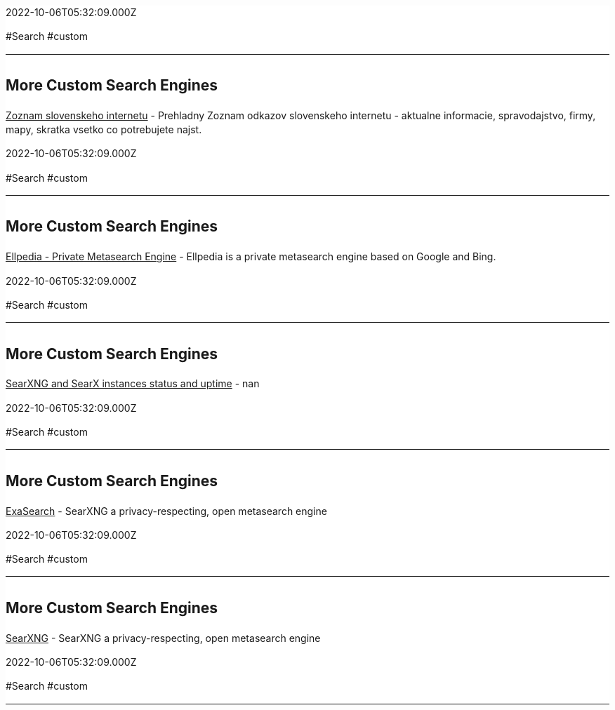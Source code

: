 2022-10-06T05:32:09.000Z

#Search #custom

---

## More Custom Search Engines

[Zoznam slovenskeho internetu](https://www.zoznam.sk) - Prehladny Zoznam odkazov slovenskeho internetu - aktualne informacie, spravodajstvo, firmy, mapy, skratka vsetko co potrebujete najst.

2022-10-06T05:32:09.000Z

#Search #custom

---

## More Custom Search Engines

[Ellpedia - Private Metasearch Engine](https://en.ellpedia.com) - Ellpedia is a private metasearch engine based on Google and Bing.

2022-10-06T05:32:09.000Z

#Search #custom

---

## More Custom Search Engines

[SearXNG and SearX instances status and uptime](https://searx-instances.tiekoetter.com) - nan

2022-10-06T05:32:09.000Z

#Search #custom

---

## More Custom Search Engines

[ExaSearch](https://search.exarius.org) - SearXNG  a privacy-respecting, open metasearch engine

2022-10-06T05:32:09.000Z

#Search #custom

---

## More Custom Search Engines

[SearXNG](https://searx.underworld.fr) - SearXNG  a privacy-respecting, open metasearch engine

2022-10-06T05:32:09.000Z

#Search #custom

---
